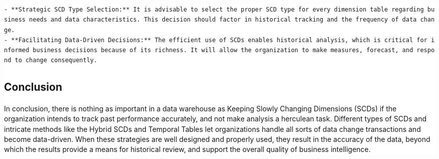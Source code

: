     - **Strategic SCD Type Selection:** It is advisable to select the proper SCD type for every dimension table regarding business needs and data characteristics. This decision should factor in historical tracking and the frequency of data change.
    - **Facilitating Data-Driven Decisions:** The efficient use of SCDs enables historical analysis, which is critical for informed business decisions because of its richness. It will allow the organization to make measures, forecast, and respond to change consequently.

## Conclusion

In conclusion, there is nothing as important in a data warehouse as Keeping Slowly Changing Dimensions (SCDs) if the organization intends to track past performance accurately, and not make analysis a herculean task. Different types of SCDs and intricate methods like the Hybrid SCDs and Temporal Tables let organizations handle all sorts of data change transactions and become data-driven. When these strategies are well designed and properly used, they result in the accuracy of the data, beyond which the results provide a means for historical review, and support the overall quality of business intelligence.
